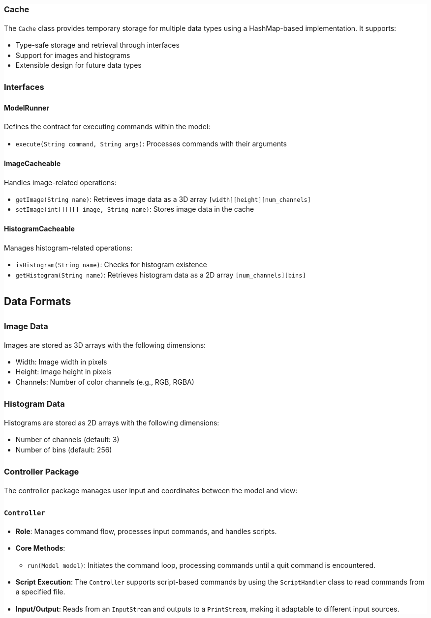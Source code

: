 ### Cache
The `Cache` class provides temporary storage for multiple data types using a HashMap-based implementation. It supports:
- Type-safe storage and retrieval through interfaces
- Support for images and histograms
- Extensible design for future data types

### Interfaces

#### ModelRunner
Defines the contract for executing commands within the model:
- `execute(String command, String args)`: Processes commands with their arguments

#### ImageCacheable
Handles image-related operations:
- `getImage(String name)`: Retrieves image data as a 3D array `[width][height][num_channels]`
- `setImage(int[][][] image, String name)`: Stores image data in the cache

#### HistogramCacheable
Manages histogram-related operations:
- `isHistogram(String name)`: Checks for histogram existence
- `getHistogram(String name)`: Retrieves histogram data as a 2D array `[num_channels][bins]`

## Data Formats

### Image Data
Images are stored as 3D arrays with the following dimensions:
- Width: Image width in pixels
- Height: Image height in pixels
- Channels: Number of color channels (e.g., RGB, RGBA)

### Histogram Data
Histograms are stored as 2D arrays with the following dimensions:
- Number of channels (default: 3)
- Number of bins (default: 256)
### Controller Package

The controller package manages user input and coordinates between the model and view:

### `Controller`
- **Role**: Manages command flow, processes input commands, and handles scripts.
- **Core Methods**:
    - `run(Model model)`: Initiates the command loop, processing commands until a quit command is encountered.

- **Script Execution**: The `Controller` supports script-based commands by using the `ScriptHandler` class to read commands from a specified file.
- **Input/Output**: Reads from an `InputStream` and outputs to a `PrintStream`, making it adaptable to different input sources.
